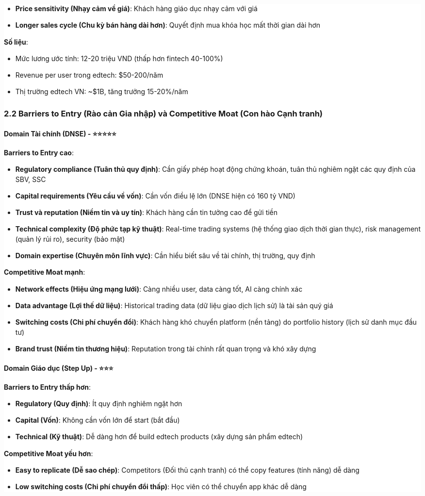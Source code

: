 - **Price sensitivity (Nhạy cảm về giá)**: Khách hàng giáo dục nhạy cảm với giá
    
- **Longer sales cycle (Chu kỳ bán hàng dài hơn)**: Quyết định mua khóa học mất thời gian dài hơn
    

**Số liệu**:

- Mức lương ước tính: 12-20 triệu VND (thấp hơn fintech 40-100%)
    
- Revenue per user trong edtech: $50-200/năm
    
- Thị trường edtech VN: ~$1B, tăng trưởng 15-20%/năm
    

### 2.2 Barriers to Entry (Rào cản Gia nhập) và Competitive Moat (Con hào Cạnh tranh)

#### Domain Tài chính (DNSE) - ⭐⭐⭐⭐⭐

**Barriers to Entry cao**:

- **Regulatory compliance (Tuân thủ quy định)**: Cần giấy phép hoạt động chứng khoán, tuân thủ nghiêm ngặt các quy định của SBV, SSC
    
- **Capital requirements (Yêu cầu về vốn)**: Cần vốn điều lệ lớn (DNSE hiện có 160 tỷ VND)
    
- **Trust và reputation (Niềm tin và uy tín)**: Khách hàng cần tin tưởng cao để gửi tiền
    
- **Technical complexity (Độ phức tạp kỹ thuật)**: Real-time trading systems (hệ thống giao dịch thời gian thực), risk management (quản lý rủi ro), security (bảo mật)
    
- **Domain expertise (Chuyên môn lĩnh vực)**: Cần hiểu biết sâu về tài chính, thị trường, quy định
    

**Competitive Moat mạnh**:

- **Network effects (Hiệu ứng mạng lưới)**: Càng nhiều user, data càng tốt, AI càng chính xác
    
- **Data advantage (Lợi thế dữ liệu)**: Historical trading data (dữ liệu giao dịch lịch sử) là tài sản quý giá
    
- **Switching costs (Chi phí chuyển đổi)**: Khách hàng khó chuyển platform (nền tảng) do portfolio history (lịch sử danh mục đầu tư)
    
- **Brand trust (Niềm tin thương hiệu)**: Reputation trong tài chính rất quan trọng và khó xây dựng
    

#### Domain Giáo dục (Step Up) - ⭐⭐⭐

**Barriers to Entry thấp hơn**:

- **Regulatory (Quy định)**: Ít quy định nghiêm ngặt hơn
    
- **Capital (Vốn)**: Không cần vốn lớn để start (bắt đầu)
    
- **Technical (Kỹ thuật)**: Dễ dàng hơn để build edtech products (xây dựng sản phẩm edtech)
    

**Competitive Moat yếu hơn**:

- **Easy to replicate (Dễ sao chép)**: Competitors (Đối thủ cạnh tranh) có thể copy features (tính năng) dễ dàng
    
- **Low switching costs (Chi phí chuyển đổi thấp)**: Học viên có thể chuyển app khác dễ dàng
    